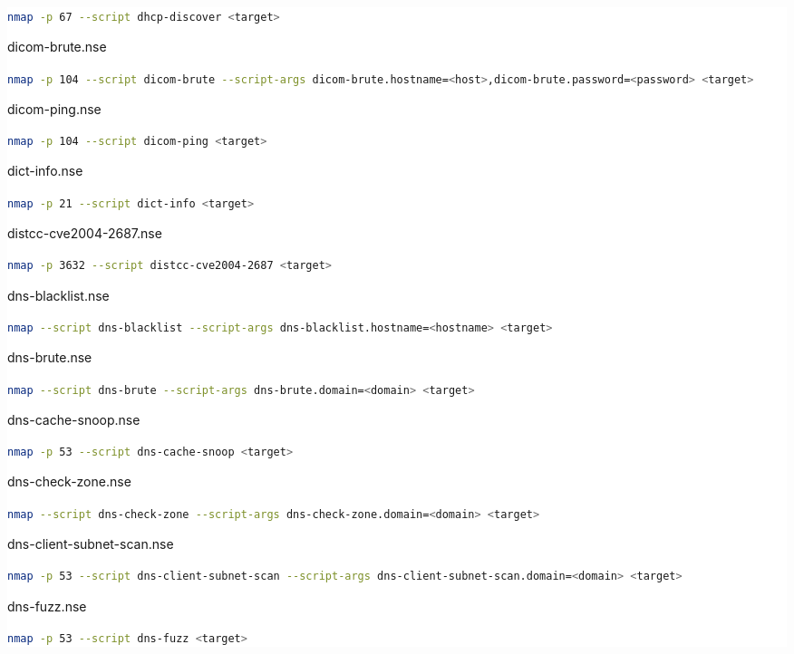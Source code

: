 ```bash
nmap -p 67 --script dhcp-discover <target>
```

dicom-brute.nse

```bash
nmap -p 104 --script dicom-brute --script-args dicom-brute.hostname=<host>,dicom-brute.password=<password> <target>
```

dicom-ping.nse

```bash
nmap -p 104 --script dicom-ping <target>
```

dict-info.nse

```bash
nmap -p 21 --script dict-info <target>
```

distcc-cve2004-2687.nse

```bash
nmap -p 3632 --script distcc-cve2004-2687 <target>
```

dns-blacklist.nse

```bash
nmap --script dns-blacklist --script-args dns-blacklist.hostname=<hostname> <target>
```

dns-brute.nse

```bash
nmap --script dns-brute --script-args dns-brute.domain=<domain> <target>
```

dns-cache-snoop.nse

```bash
nmap -p 53 --script dns-cache-snoop <target>
```

dns-check-zone.nse

```bash
nmap --script dns-check-zone --script-args dns-check-zone.domain=<domain> <target>
```

dns-client-subnet-scan.nse

```bash
nmap -p 53 --script dns-client-subnet-scan --script-args dns-client-subnet-scan.domain=<domain> <target>
```

dns-fuzz.nse

```bash
nmap -p 53 --script dns-fuzz <target>
```
